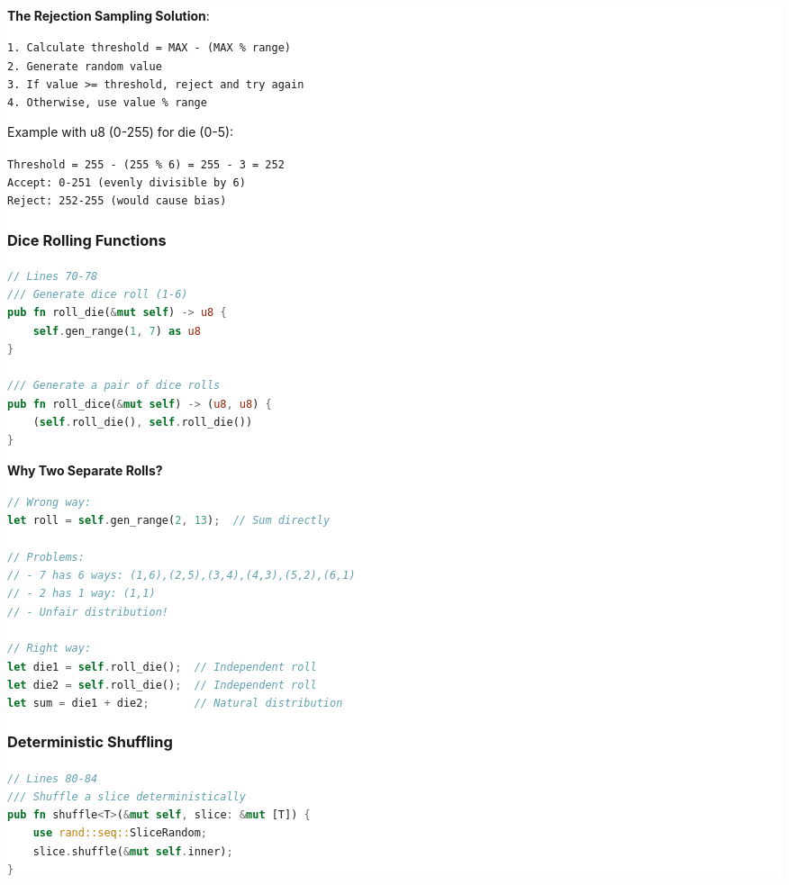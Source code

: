 **The Rejection Sampling Solution**:

```
1. Calculate threshold = MAX - (MAX % range)
2. Generate random value
3. If value >= threshold, reject and try again
4. Otherwise, use value % range
```

Example with u8 (0-255) for die (0-5):
```
Threshold = 255 - (255 % 6) = 255 - 3 = 252
Accept: 0-251 (evenly divisible by 6)
Reject: 252-255 (would cause bias)
```

### Dice Rolling Functions

```rust
// Lines 70-78
/// Generate dice roll (1-6)
pub fn roll_die(&mut self) -> u8 {
    self.gen_range(1, 7) as u8
}

/// Generate a pair of dice rolls
pub fn roll_dice(&mut self) -> (u8, u8) {
    (self.roll_die(), self.roll_die())
}
```

**Why Two Separate Rolls?**

```rust
// Wrong way:
let roll = self.gen_range(2, 13);  // Sum directly

// Problems:
// - 7 has 6 ways: (1,6),(2,5),(3,4),(4,3),(5,2),(6,1)
// - 2 has 1 way: (1,1)
// - Unfair distribution!

// Right way:
let die1 = self.roll_die();  // Independent roll
let die2 = self.roll_die();  // Independent roll
let sum = die1 + die2;       // Natural distribution
```

### Deterministic Shuffling

```rust
// Lines 80-84
/// Shuffle a slice deterministically
pub fn shuffle<T>(&mut self, slice: &mut [T]) {
    use rand::seq::SliceRandom;
    slice.shuffle(&mut self.inner);
}
```
